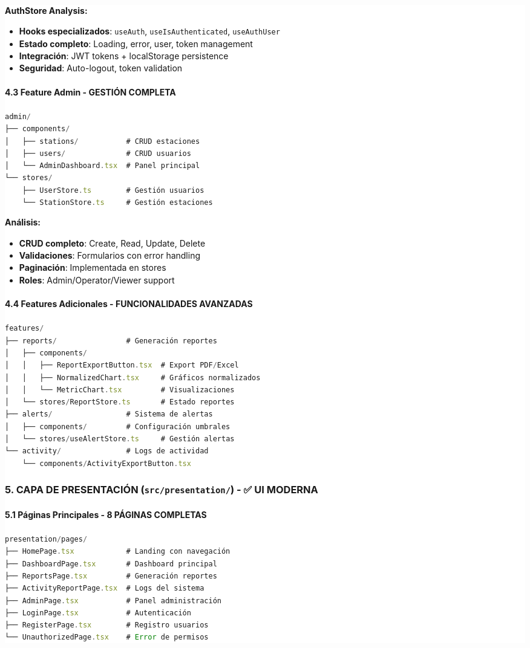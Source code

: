 **AuthStore Analysis:**
- **Hooks especializados**: `useAuth`, `useIsAuthenticated`, `useAuthUser`
- **Estado completo**: Loading, error, user, token management
- **Integración**: JWT tokens + localStorage persistence
- **Seguridad**: Auto-logout, token validation

#### 4.3 Feature Admin - **GESTIÓN COMPLETA**

```typescript
admin/
├── components/
│   ├── stations/           # CRUD estaciones
│   ├── users/              # CRUD usuarios
│   └── AdminDashboard.tsx  # Panel principal
└── stores/
    ├── UserStore.ts        # Gestión usuarios
    └── StationStore.ts     # Gestión estaciones
```

**Análisis:**
- **CRUD completo**: Create, Read, Update, Delete
- **Validaciones**: Formularios con error handling
- **Paginación**: Implementada en stores
- **Roles**: Admin/Operator/Viewer support

#### 4.4 Features Adicionales - **FUNCIONALIDADES AVANZADAS**

```typescript
features/
├── reports/                # Generación reportes
│   ├── components/
│   │   ├── ReportExportButton.tsx  # Export PDF/Excel
│   │   ├── NormalizedChart.tsx     # Gráficos normalizados
│   │   └── MetricChart.tsx         # Visualizaciones
│   └── stores/ReportStore.ts       # Estado reportes
├── alerts/                 # Sistema de alertas
│   ├── components/         # Configuración umbrales
│   └── stores/useAlertStore.ts     # Gestión alertas
└── activity/               # Logs de actividad
    └── components/ActivityExportButton.tsx
```

### 5. CAPA DE PRESENTACIÓN (`src/presentation/`) - ✅ UI MODERNA

#### 5.1 Páginas Principales - **8 PÁGINAS COMPLETAS**

```typescript
presentation/pages/
├── HomePage.tsx            # Landing con navegación
├── DashboardPage.tsx       # Dashboard principal
├── ReportsPage.tsx         # Generación reportes
├── ActivityReportPage.tsx  # Logs del sistema
├── AdminPage.tsx           # Panel administración
├── LoginPage.tsx           # Autenticación
├── RegisterPage.tsx        # Registro usuarios
└── UnauthorizedPage.tsx    # Error de permisos
```
